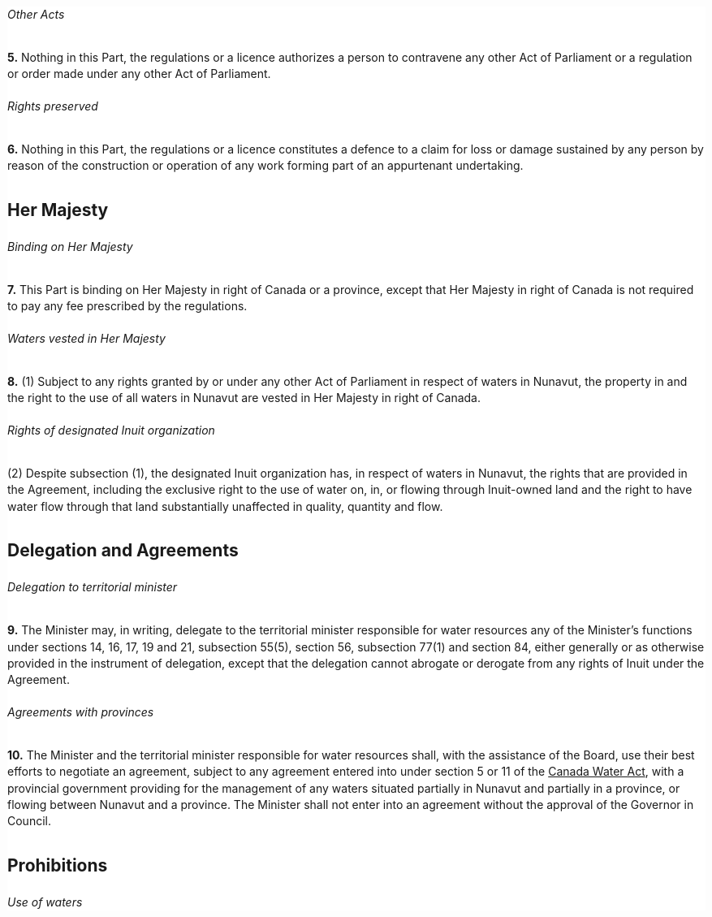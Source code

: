 ###### Other Acts

**5.** Nothing in this Part, the regulations or a licence authorizes a person to contravene any other Act of Parliament or a regulation or order made under any other Act of Parliament.

###### Rights preserved

**6.** Nothing in this Part, the regulations or a licence constitutes a defence to a claim for loss or damage sustained by any person by reason of the construction or operation of any work forming part of an appurtenant undertaking.

## Her Majesty

###### Binding on Her Majesty

**7.** This Part is binding on Her Majesty in right of Canada or a province, except that Her Majesty in right of Canada is not required to pay any fee prescribed by the regulations.

###### Waters vested in Her Majesty

**8.** (1) Subject to any rights granted by or under any other Act of Parliament in respect of waters in Nunavut, the property in and the right to the use of all waters in Nunavut are vested in Her Majesty in right of Canada.

###### Rights of designated Inuit organization

(2) Despite subsection (1), the designated Inuit organization has, in respect of waters in Nunavut, the rights that are provided in the Agreement, including the exclusive right to the use of water on, in, or flowing through Inuit-owned land and the right to have water flow through that land substantially unaffected in quality, quantity and flow.

## Delegation and Agreements

###### Delegation to territorial minister

**9.** The Minister may, in writing, delegate to the territorial minister responsible for water resources any of the Minister’s functions under sections 14, 16, 17, 19 and 21, subsection 55(5), section 56, subsection 77(1) and section 84, either generally or as otherwise provided in the instrument of delegation, except that the delegation cannot abrogate or derogate from any rights of Inuit under the Agreement.

###### Agreements with provinces

**10.** The Minister and the territorial minister responsible for water resources shall, with the assistance of the Board, use their best efforts to negotiate an agreement, subject to any agreement entered into under section 5 or 11 of the [Canada Water Act](/canada/eng/acts/C/C-11.md), with a provincial government providing for the management of any waters situated partially in Nunavut and partially in a province, or flowing between Nunavut and a province. The Minister shall not enter into an agreement without the approval of the Governor in Council.

## Prohibitions

###### Use of waters
